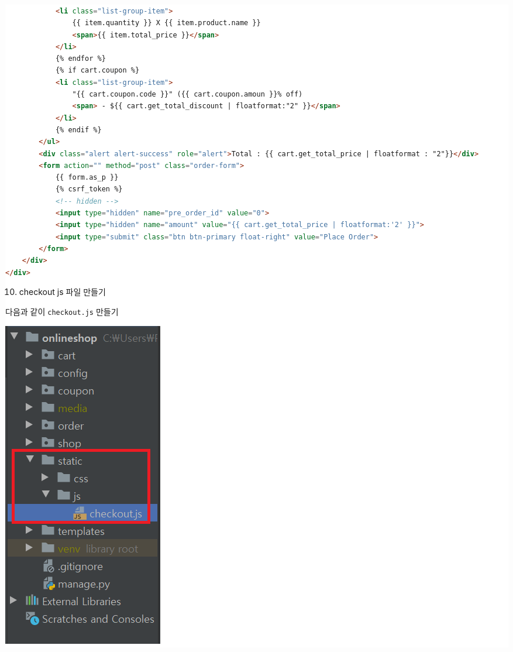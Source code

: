 ```html
            <li class="list-group-item">
                {{ item.quantity }} X {{ item.product.name }}
                <span>{{ item.total_price }}</span>
            </li>
            {% endfor %}
            {% if cart.coupon %}
            <li class="list-group-item">
                "{{ cart.coupon.code }}" ({{ cart.coupon.amoun }}% off)
                <span> - ${{ cart.get_total_discount | floatformat:"2" }}</span>
            </li>
            {% endif %}
        </ul>
        <div class="alert alert-success" role="alert">Total : {{ cart.get_total_price | floatformat : "2"}}</div>
        <form action="" method="post" class="order-form">
            {{ form.as_p }}
            {% csrf_token %}
            <!-- hidden -->
            <input type="hidden" name="pre_order_id" value="0">
            <input type="hidden" name="amount" value="{{ cart.get_total_price | floatformat:'2' }}">
            <input type="submit" class="btn btn-primary float-right" value="Place Order">
        </form>
    </div>
</div>
```  

10. checkout js 파일 만들기  

다음과 같이 ``checkout.js`` 만들기  

![django-example](../../img/django/200812/django-example607.png)  
